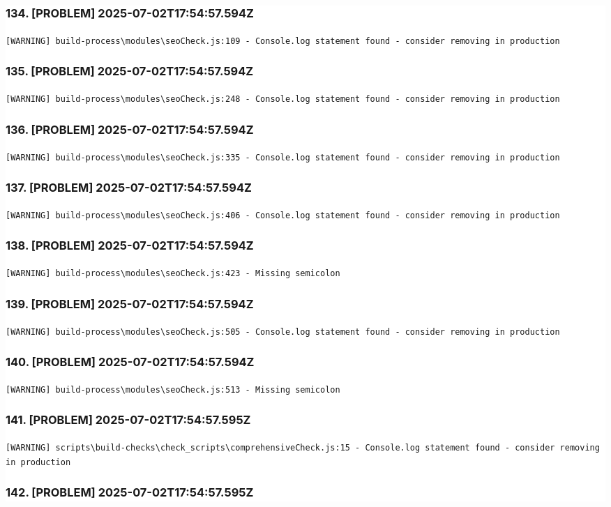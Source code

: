 ### 134. [PROBLEM] 2025-07-02T17:54:57.594Z

```
[WARNING] build-process\modules\seoCheck.js:109 - Console.log statement found - consider removing in production
```

### 135. [PROBLEM] 2025-07-02T17:54:57.594Z

```
[WARNING] build-process\modules\seoCheck.js:248 - Console.log statement found - consider removing in production
```

### 136. [PROBLEM] 2025-07-02T17:54:57.594Z

```
[WARNING] build-process\modules\seoCheck.js:335 - Console.log statement found - consider removing in production
```

### 137. [PROBLEM] 2025-07-02T17:54:57.594Z

```
[WARNING] build-process\modules\seoCheck.js:406 - Console.log statement found - consider removing in production
```

### 138. [PROBLEM] 2025-07-02T17:54:57.594Z

```
[WARNING] build-process\modules\seoCheck.js:423 - Missing semicolon
```

### 139. [PROBLEM] 2025-07-02T17:54:57.594Z

```
[WARNING] build-process\modules\seoCheck.js:505 - Console.log statement found - consider removing in production
```

### 140. [PROBLEM] 2025-07-02T17:54:57.594Z

```
[WARNING] build-process\modules\seoCheck.js:513 - Missing semicolon
```

### 141. [PROBLEM] 2025-07-02T17:54:57.595Z

```
[WARNING] scripts\build-checks\check_scripts\comprehensiveCheck.js:15 - Console.log statement found - consider removing in production
```

### 142. [PROBLEM] 2025-07-02T17:54:57.595Z
